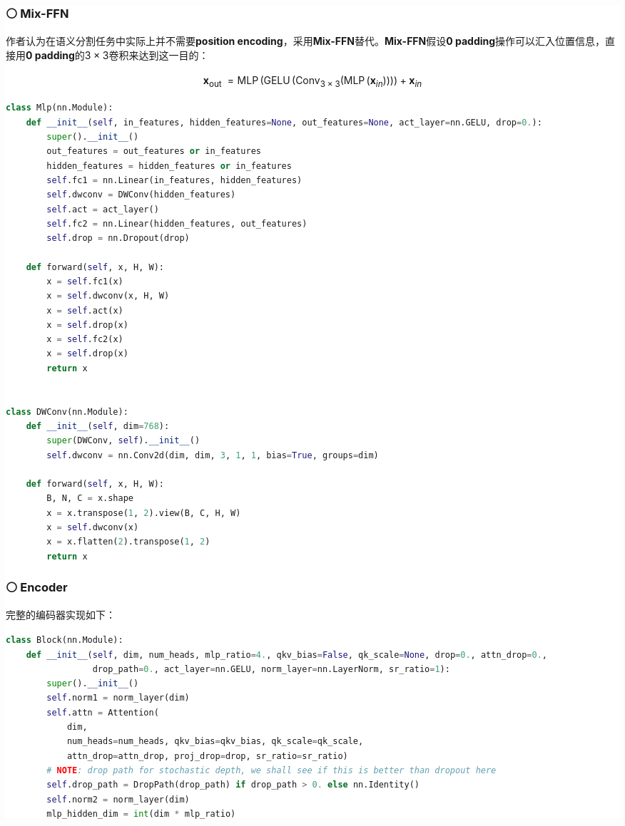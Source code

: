 
### ⚪ Mix-FFN

作者认为在语义分割任务中实际上并不需要**position encoding**，采用**Mix-FFN**替代。**Mix-FFN**假设**0 padding**操作可以汇入位置信息，直接用**0 padding**的$3 \times 3$卷积来达到这一目的：

$$
\mathbf{x}_{\text {out }}=\operatorname{MLP}\left(\operatorname{GELU}\left(\operatorname{Conv}_{3 \times 3}\left(\operatorname{MLP}\left(\mathbf{x}_{i n}\right)\right)\right)\right)+\mathbf{x}_{i n}
$$

```python
class Mlp(nn.Module):
    def __init__(self, in_features, hidden_features=None, out_features=None, act_layer=nn.GELU, drop=0.):
        super().__init__()
        out_features = out_features or in_features
        hidden_features = hidden_features or in_features
        self.fc1 = nn.Linear(in_features, hidden_features)
        self.dwconv = DWConv(hidden_features)
        self.act = act_layer()
        self.fc2 = nn.Linear(hidden_features, out_features)
        self.drop = nn.Dropout(drop)

    def forward(self, x, H, W):
        x = self.fc1(x)
        x = self.dwconv(x, H, W)
        x = self.act(x)
        x = self.drop(x)
        x = self.fc2(x)
        x = self.drop(x)
        return x


class DWConv(nn.Module):
    def __init__(self, dim=768):
        super(DWConv, self).__init__()
        self.dwconv = nn.Conv2d(dim, dim, 3, 1, 1, bias=True, groups=dim)

    def forward(self, x, H, W):
        B, N, C = x.shape
        x = x.transpose(1, 2).view(B, C, H, W)
        x = self.dwconv(x)
        x = x.flatten(2).transpose(1, 2)
        return x
```

### ⚪ Encoder

完整的编码器实现如下：

```python
class Block(nn.Module):
    def __init__(self, dim, num_heads, mlp_ratio=4., qkv_bias=False, qk_scale=None, drop=0., attn_drop=0.,
                 drop_path=0., act_layer=nn.GELU, norm_layer=nn.LayerNorm, sr_ratio=1):
        super().__init__()
        self.norm1 = norm_layer(dim)
        self.attn = Attention(
            dim,
            num_heads=num_heads, qkv_bias=qkv_bias, qk_scale=qk_scale,
            attn_drop=attn_drop, proj_drop=drop, sr_ratio=sr_ratio)
        # NOTE: drop path for stochastic depth, we shall see if this is better than dropout here
        self.drop_path = DropPath(drop_path) if drop_path > 0. else nn.Identity()
        self.norm2 = norm_layer(dim)
        mlp_hidden_dim = int(dim * mlp_ratio)
```